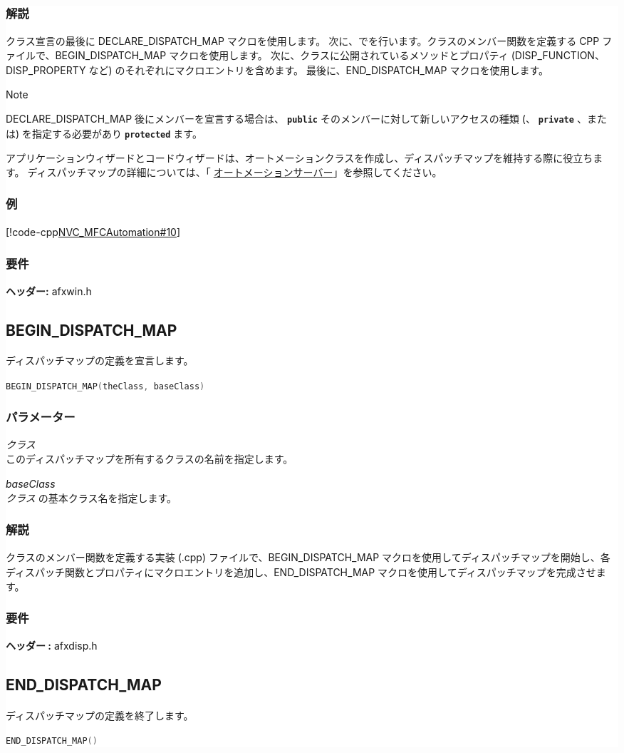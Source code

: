 ### <a name="remarks"></a>解説

クラス宣言の最後に DECLARE_DISPATCH_MAP マクロを使用します。 次に、でを行います。クラスのメンバー関数を定義する CPP ファイルで、BEGIN_DISPATCH_MAP マクロを使用します。 次に、クラスに公開されているメソッドとプロパティ (DISP_FUNCTION、DISP_PROPERTY など) のそれぞれにマクロエントリを含めます。 最後に、END_DISPATCH_MAP マクロを使用します。

> [!NOTE]
> DECLARE_DISPATCH_MAP 後にメンバーを宣言する場合は、 **`public`** そのメンバーに対して新しいアクセスの種類 (、 **`private`** 、または) を指定する必要があり **`protected`** ます。

アプリケーションウィザードとコードウィザードは、オートメーションクラスを作成し、ディスパッチマップを維持する際に役立ちます。 ディスパッチマップの詳細については、「 [オートメーションサーバー](../../mfc/automation-servers.md)」を参照してください。

### <a name="example"></a>例

[!code-cpp[NVC_MFCAutomation#10](../../mfc/codesnippet/cpp/dispatch-maps_1.h)]

### <a name="requirements"></a>要件

**ヘッダー:** afxwin.h

## <a name="begin_dispatch_map"></a><a name="begin_dispatch_map"></a> BEGIN_DISPATCH_MAP

ディスパッチマップの定義を宣言します。

```cpp
BEGIN_DISPATCH_MAP(theClass, baseClass)
```

### <a name="parameters"></a>パラメーター

*クラス*<br/>
このディスパッチマップを所有するクラスの名前を指定します。

*baseClass*<br/>
*クラス* の基本クラス名を指定します。

### <a name="remarks"></a>解説

クラスのメンバー関数を定義する実装 (.cpp) ファイルで、BEGIN_DISPATCH_MAP マクロを使用してディスパッチマップを開始し、各ディスパッチ関数とプロパティにマクロエントリを追加し、END_DISPATCH_MAP マクロを使用してディスパッチマップを完成させます。

### <a name="requirements"></a>要件

**ヘッダー :** afxdisp.h

## <a name="end_dispatch_map"></a><a name="end_dispatch_map"></a> END_DISPATCH_MAP

ディスパッチマップの定義を終了します。

```cpp
END_DISPATCH_MAP()
```
